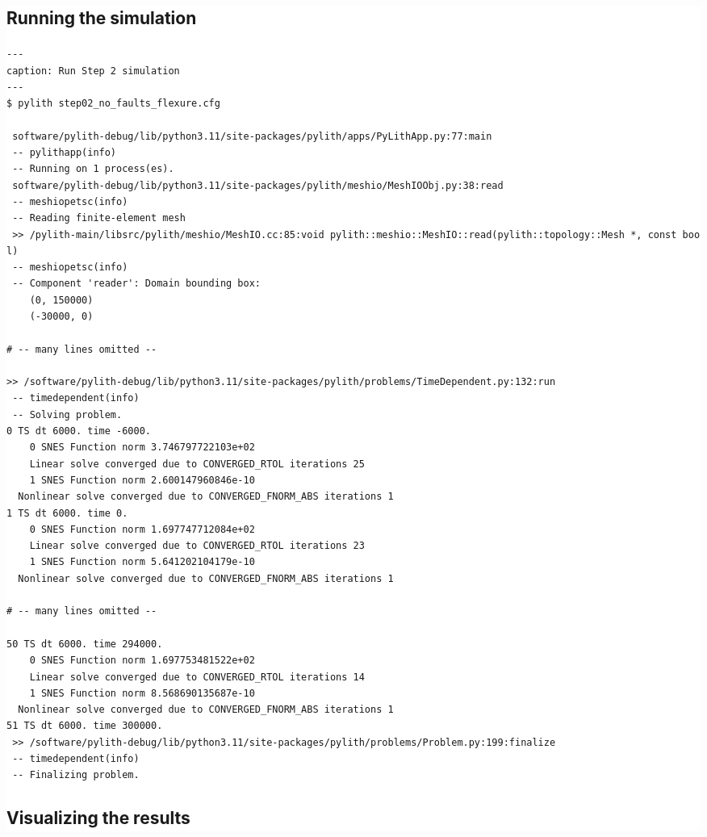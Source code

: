 ## Running the simulation

```{code-block} console
---
caption: Run Step 2 simulation
---
$ pylith step02_no_faults_flexure.cfg

 software/pylith-debug/lib/python3.11/site-packages/pylith/apps/PyLithApp.py:77:main
 -- pylithapp(info)
 -- Running on 1 process(es).
 software/pylith-debug/lib/python3.11/site-packages/pylith/meshio/MeshIOObj.py:38:read
 -- meshiopetsc(info)
 -- Reading finite-element mesh
 >> /pylith-main/libsrc/pylith/meshio/MeshIO.cc:85:void pylith::meshio::MeshIO::read(pylith::topology::Mesh *, const bool)
 -- meshiopetsc(info)
 -- Component 'reader': Domain bounding box:
    (0, 150000)
    (-30000, 0)

# -- many lines omitted --

>> /software/pylith-debug/lib/python3.11/site-packages/pylith/problems/TimeDependent.py:132:run
 -- timedependent(info)
 -- Solving problem.
0 TS dt 6000. time -6000.
    0 SNES Function norm 3.746797722103e+02 
    Linear solve converged due to CONVERGED_RTOL iterations 25
    1 SNES Function norm 2.600147960846e-10 
  Nonlinear solve converged due to CONVERGED_FNORM_ABS iterations 1
1 TS dt 6000. time 0.
    0 SNES Function norm 1.697747712084e+02 
    Linear solve converged due to CONVERGED_RTOL iterations 23
    1 SNES Function norm 5.641202104179e-10 
  Nonlinear solve converged due to CONVERGED_FNORM_ABS iterations 1

# -- many lines omitted --

50 TS dt 6000. time 294000.
    0 SNES Function norm 1.697753481522e+02 
    Linear solve converged due to CONVERGED_RTOL iterations 14
    1 SNES Function norm 8.568690135687e-10 
  Nonlinear solve converged due to CONVERGED_FNORM_ABS iterations 1
51 TS dt 6000. time 300000.
 >> /software/pylith-debug/lib/python3.11/site-packages/pylith/problems/Problem.py:199:finalize
 -- timedependent(info)
 -- Finalizing problem.
```

## Visualizing the results

